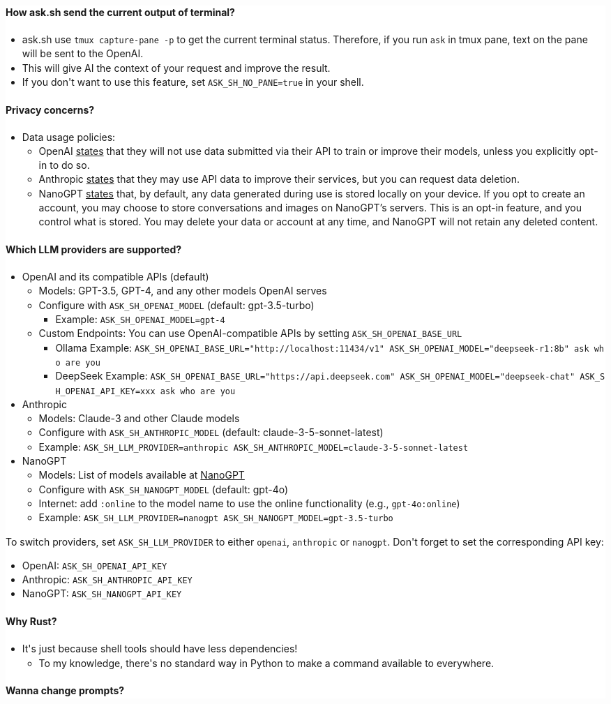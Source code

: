 
#### How ask.sh send the current output of terminal?

- ask.sh use `tmux capture-pane -p` to get the current terminal status. Therefore, if you run `ask` in tmux pane, text on the pane will be sent to the OpenAI.
- This will give AI the context of your request and improve the result.
- If you don't want to use this feature, set `ASK_SH_NO_PANE=true` in your shell.

#### Privacy concerns?

- Data usage policies:
  - OpenAI [states](https://openai.com/policies/api-data-usage-policies) that they will not use data submitted via their API to train or improve their models, unless you explicitly opt-in to do so.
  - Anthropic [states](https://console.anthropic.com/legal/terms) that they may use API data to improve their services, but you can request data deletion.
  - NanoGPT [states](https://nano-gpt.com/legal/terms-of-service) that, by default, any data generated during use is stored locally on your device. If you opt to create an account, you may choose to store conversations and images on NanoGPT’s servers. This is an opt-in feature, and you control what is stored. You may delete your data or account at any time, and NanoGPT will not retain any deleted content.
#### Which LLM providers are supported?

- OpenAI and its compatible APIs (default)
  - Models: GPT-3.5, GPT-4, and any other models OpenAI serves
  - Configure with `ASK_SH_OPENAI_MODEL` (default: gpt-3.5-turbo)
    - Example: `ASK_SH_OPENAI_MODEL=gpt-4`
  - Custom Endpoints: You can use OpenAI-compatible APIs by setting `ASK_SH_OPENAI_BASE_URL`
    - Ollama Example: `ASK_SH_OPENAI_BASE_URL="http://localhost:11434/v1" ASK_SH_OPENAI_MODEL="deepseek-r1:8b" ask who are you`
    - DeepSeek Example: `ASK_SH_OPENAI_BASE_URL="https://api.deepseek.com" ASK_SH_OPENAI_MODEL="deepseek-chat" ASK_SH_OPENAI_API_KEY=xxx ask who are you`
- Anthropic
  - Models: Claude-3 and other Claude models
  - Configure with `ASK_SH_ANTHROPIC_MODEL` (default: claude-3-5-sonnet-latest)
  - Example: `ASK_SH_LLM_PROVIDER=anthropic ASK_SH_ANTHROPIC_MODEL=claude-3-5-sonnet-latest`
- NanoGPT
  - Models: List of models available at [NanoGPT](https://nano-gpt.com/pricing)
  - Configure with `ASK_SH_NANOGPT_MODEL` (default: gpt-4o)
  - Internet: add `:online` to the model name to use the online functionality (e.g., `gpt-4o:online`)
  - Example: `ASK_SH_LLM_PROVIDER=nanogpt ASK_SH_NANOGPT_MODEL=gpt-3.5-turbo`

To switch providers, set `ASK_SH_LLM_PROVIDER` to either `openai`, `anthropic` or `nanogpt`. Don't forget to set the corresponding API key:
- OpenAI: `ASK_SH_OPENAI_API_KEY`
- Anthropic: `ASK_SH_ANTHROPIC_API_KEY`
- NanoGPT: `ASK_SH_NANOGPT_API_KEY`

#### Why Rust?

- It's just because shell tools should have less dependencies!
  - To my knowledge, there's no standard way in Python to make a command available to everywhere.

#### Wanna change prompts?
